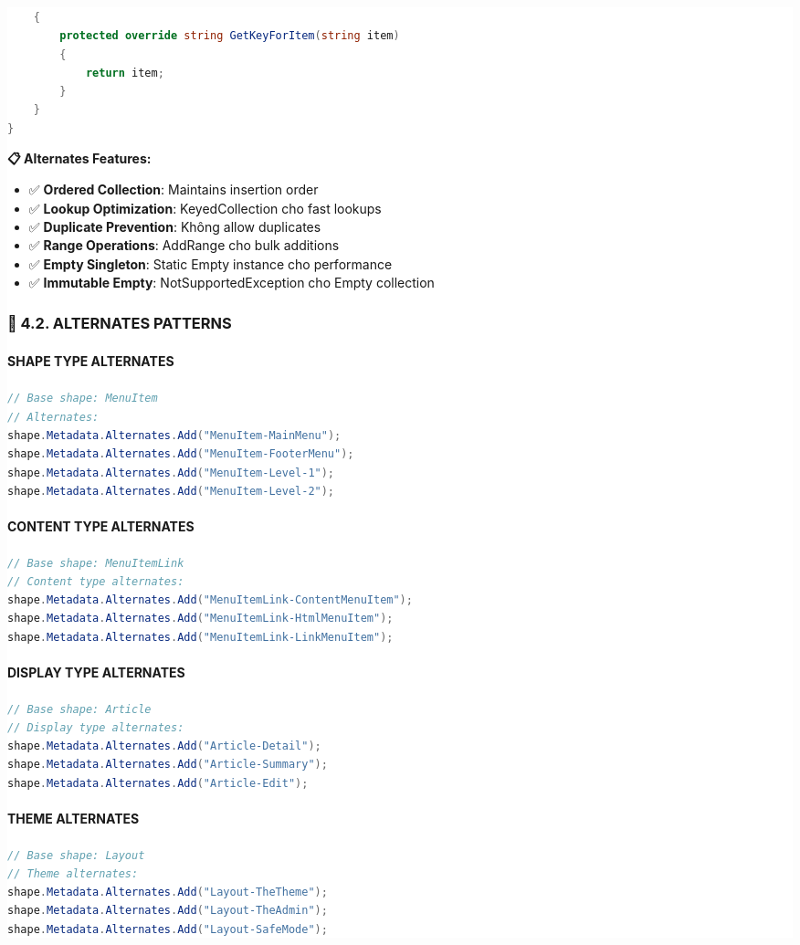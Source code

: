```csharp
    {
        protected override string GetKeyForItem(string item)
        {
            return item;
        }
    }
}
```

**📋 Alternates Features:**
- ✅ **Ordered Collection**: Maintains insertion order
- ✅ **Lookup Optimization**: KeyedCollection cho fast lookups
- ✅ **Duplicate Prevention**: Không allow duplicates
- ✅ **Range Operations**: AddRange cho bulk additions
- ✅ **Empty Singleton**: Static Empty instance cho performance
- ✅ **Immutable Empty**: NotSupportedException cho Empty collection

### **🚀 4.2. ALTERNATES PATTERNS**

#### **SHAPE TYPE ALTERNATES**
```csharp
// Base shape: MenuItem
// Alternates:
shape.Metadata.Alternates.Add("MenuItem-MainMenu");
shape.Metadata.Alternates.Add("MenuItem-FooterMenu");
shape.Metadata.Alternates.Add("MenuItem-Level-1");
shape.Metadata.Alternates.Add("MenuItem-Level-2");
```

#### **CONTENT TYPE ALTERNATES**
```csharp
// Base shape: MenuItemLink
// Content type alternates:
shape.Metadata.Alternates.Add("MenuItemLink-ContentMenuItem");
shape.Metadata.Alternates.Add("MenuItemLink-HtmlMenuItem");
shape.Metadata.Alternates.Add("MenuItemLink-LinkMenuItem");
```

#### **DISPLAY TYPE ALTERNATES**
```csharp
// Base shape: Article
// Display type alternates:
shape.Metadata.Alternates.Add("Article-Detail");
shape.Metadata.Alternates.Add("Article-Summary");
shape.Metadata.Alternates.Add("Article-Edit");
```

#### **THEME ALTERNATES**
```csharp
// Base shape: Layout
// Theme alternates:
shape.Metadata.Alternates.Add("Layout-TheTheme");
shape.Metadata.Alternates.Add("Layout-TheAdmin");
shape.Metadata.Alternates.Add("Layout-SafeMode");
```
